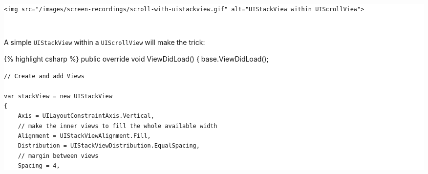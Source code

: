    <img src="/images/screen-recordings/scroll-with-uistackview.gif" alt="UIStackView within UIScrollView">
</div>  
<br> 

A simple `UIStackView` within a `UIScrollView` will make the trick:

{% highlight csharp %}
public override void ViewDidLoad()
{
    base.ViewDidLoad();

    // Create and add Views

    var stackView = new UIStackView
    {
        Axis = UILayoutConstraintAxis.Vertical,
        // make the inner views to fill the whole available width
        Alignment = UIStackViewAlignment.Fill, 
        Distribution = UIStackViewDistribution.EqualSpacing,
        // margin between views
        Spacing = 4, 